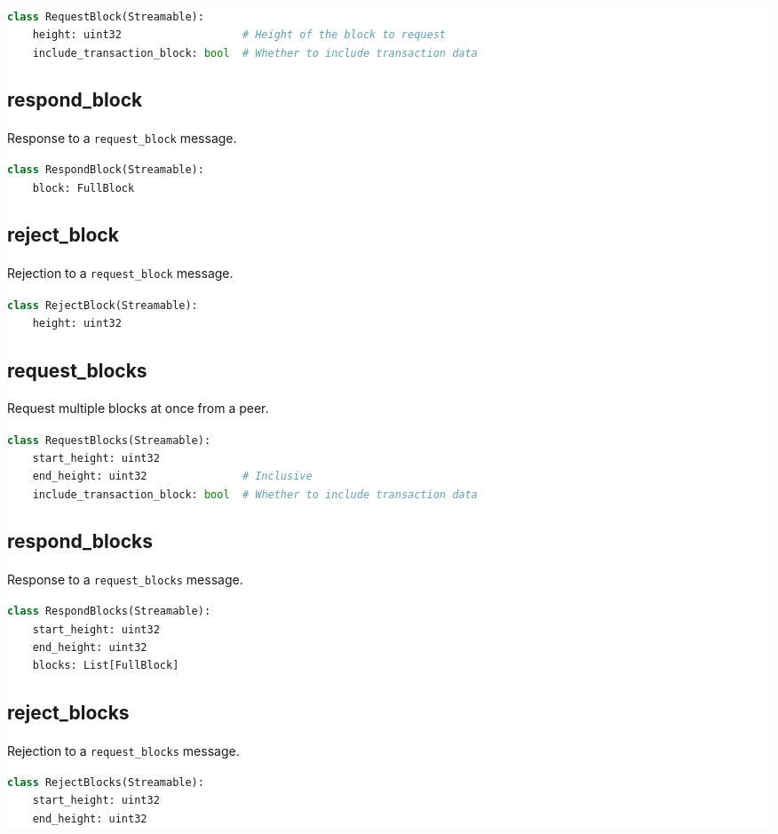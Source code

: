 
```python
class RequestBlock(Streamable):
    height: uint32                   # Height of the block to request
    include_transaction_block: bool  # Whether to include transaction data
```


## respond_block
Response to a `request_block` message.

```python
class RespondBlock(Streamable):
    block: FullBlock
```


## reject_block
Rejection to a `request_block` message.

```python
class RejectBlock(Streamable):
    height: uint32
```

## request_blocks
Request multiple blocks at once from a peer.

```python
class RequestBlocks(Streamable):
    start_height: uint32             
    end_height: uint32               # Inclusive
    include_transaction_block: bool  # Whether to include transaction data
```

## respond_blocks
Response to a `request_blocks` message.

```python
class RespondBlocks(Streamable):
    start_height: uint32
    end_height: uint32
    blocks: List[FullBlock]
```

## reject_blocks
Rejection to a `request_blocks` message.

```python
class RejectBlocks(Streamable):
    start_height: uint32
    end_height: uint32
```
